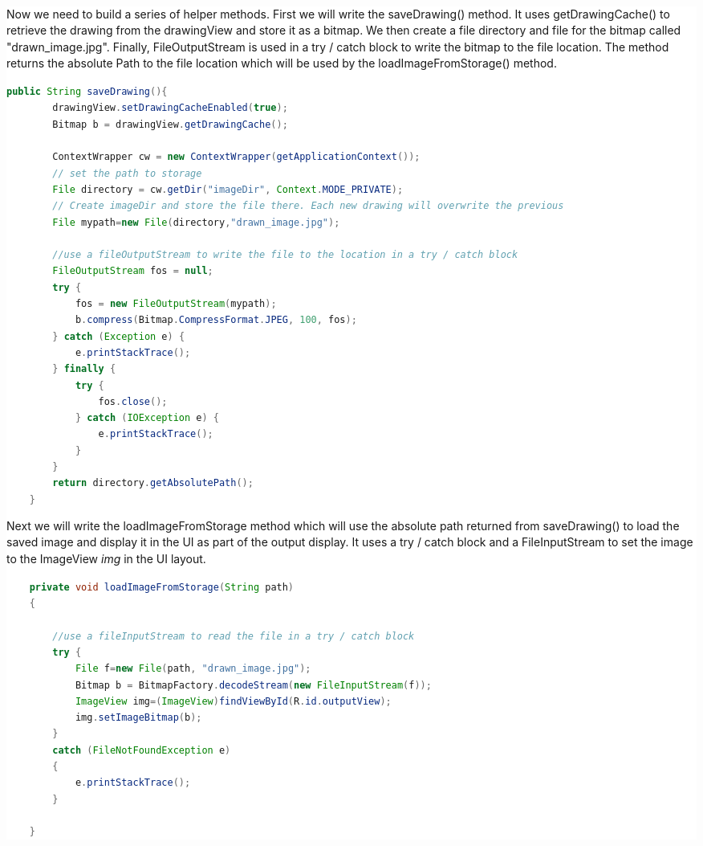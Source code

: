 Now we need to build a series of helper methods. First we will write the saveDrawing() method. It uses getDrawingCache() to retrieve the drawing from the drawingView and store it as a bitmap. We then create a file directory and file for the bitmap called "drawn_image.jpg". Finally, FileOutputStream is used in a try / catch block to write the bitmap to the file location. The method returns the absolute Path to the file location which will be used by the loadImageFromStorage() method. 
```java
public String saveDrawing(){
        drawingView.setDrawingCacheEnabled(true);
        Bitmap b = drawingView.getDrawingCache();

        ContextWrapper cw = new ContextWrapper(getApplicationContext());
        // set the path to storage
        File directory = cw.getDir("imageDir", Context.MODE_PRIVATE);
        // Create imageDir and store the file there. Each new drawing will overwrite the previous
        File mypath=new File(directory,"drawn_image.jpg");

        //use a fileOutputStream to write the file to the location in a try / catch block
        FileOutputStream fos = null;
        try {
            fos = new FileOutputStream(mypath);
            b.compress(Bitmap.CompressFormat.JPEG, 100, fos);
        } catch (Exception e) {
            e.printStackTrace();
        } finally {
            try {
                fos.close();
            } catch (IOException e) {
                e.printStackTrace();
            }
        }
        return directory.getAbsolutePath();
    }
```

Next we will write the loadImageFromStorage method which will use the absolute path returned from saveDrawing() to load the saved image and display it in the UI as part of the output display. It uses a try / catch block and a FileInputStream to set the image to the ImageView *img* in the UI layout.

```java
    private void loadImageFromStorage(String path)
    {

        //use a fileInputStream to read the file in a try / catch block
        try {
            File f=new File(path, "drawn_image.jpg");
            Bitmap b = BitmapFactory.decodeStream(new FileInputStream(f));
            ImageView img=(ImageView)findViewById(R.id.outputView);
            img.setImageBitmap(b);
        }
        catch (FileNotFoundException e)
        {
            e.printStackTrace();
        }

    }
```
